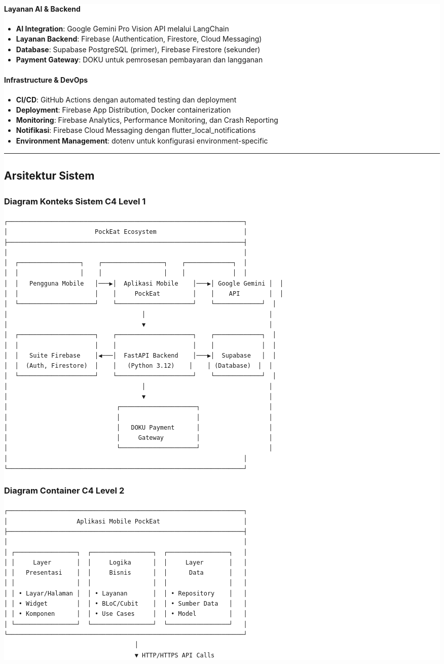 #### Layanan AI & Backend
- **AI Integration**: Google Gemini Pro Vision API melalui LangChain
- **Layanan Backend**: Firebase (Authentication, Firestore, Cloud Messaging)
- **Database**: Supabase PostgreSQL (primer), Firebase Firestore (sekunder)
- **Payment Gateway**: DOKU untuk pemrosesan pembayaran dan langganan

#### Infrastructure & DevOps
- **CI/CD**: GitHub Actions dengan automated testing dan deployment
- **Deployment**: Firebase App Distribution, Docker containerization
- **Monitoring**: Firebase Analytics, Performance Monitoring, dan Crash Reporting
- **Notifikasi**: Firebase Cloud Messaging dengan flutter_local_notifications
- **Environment Management**: dotenv untuk konfigurasi environment-specific

---

## Arsitektur Sistem

### Diagram Konteks Sistem C4 Level 1
```
┌─────────────────────────────────────────────────────────────────┐
│                        PockEat Ecosystem                        │
├─────────────────────────────────────────────────────────────────┤
│                                                                 │
│  ┌─────────────────┐    ┌─────────────────┐    ┌─────────────┐  │
│  │                 │    │                 │    │             │  │
│  │   Pengguna Mobile   │───▶│  Aplikasi Mobile    │───▶│ Google Gemini │  │
│  │                     │    │     PockEat         │    │    API        │  │
│  └─────────────────────┘    └─────────────────────┘    └─────────────┘  │
│                                     │                                  │
│                                     ▼                                  │
│  ┌─────────────────────┐    ┌─────────────────────┐    ┌─────────────┐  │
│  │                     │    │                     │    │             │  │
│  │   Suite Firebase    │◀───│  FastAPI Backend    │───▶│  Supabase   │  │
│  │  (Auth, Firestore)  │    │   (Python 3.12)    │    │ (Database)  │  │
│  └─────────────────────┘    └─────────────────────┘    └─────────────┘  │
│                                     │                                  │
│                                     ▼                                  │
│                              ┌─────────────────────┐                   │
│                              │                     │                   │
│                              │   DOKU Payment      │                   │
│                              │     Gateway         │                   │
│                              └─────────────────────┘                   │
│                                                                 │
└─────────────────────────────────────────────────────────────────┘
```

### Diagram Container C4 Level 2
```
┌─────────────────────────────────────────────────────────────────┐
│                   Aplikasi Mobile PockEat                       │
├─────────────────────────────────────────────────────────────────┤
│                                                                 │
│ ┌─────────────────┐  ┌─────────────────┐  ┌─────────────────┐   │
│ │     Layer       │  │     Logika      │  │     Layer       │   │
│ │   Presentasi    │  │     Bisnis      │  │      Data       │   │
│ │                 │  │                 │  │                 │   │
│ │ • Layar/Halaman │  │ • Layanan       │  │ • Repository    │   │
│ │ • Widget        │  │ • BLoC/Cubit    │  │ • Sumber Data   │   │
│ │ • Komponen      │  │ • Use Cases     │  │ • Model         │   │
│ └─────────────────┘  └─────────────────┘  └─────────────────┘   │
└─────────────────────────────────────────────────────────────────┘
                                    │
                                    ▼ HTTP/HTTPS API Calls
```